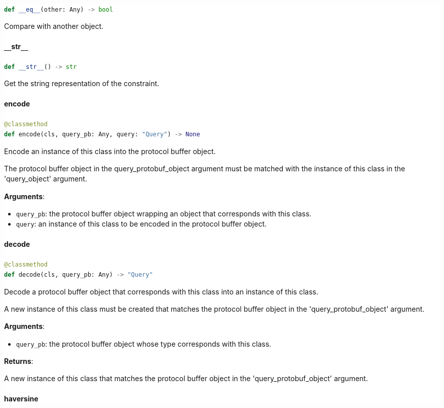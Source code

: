 ```python
def __eq__(other: Any) -> bool
```

Compare with another object.

<a id="aea.helpers.search.models.Query.__str__"></a>

#### `__`str`__`

```python
def __str__() -> str
```

Get the string representation of the constraint.

<a id="aea.helpers.search.models.Query.encode"></a>

#### encode

```python
@classmethod
def encode(cls, query_pb: Any, query: "Query") -> None
```

Encode an instance of this class into the protocol buffer object.

The protocol buffer object in the query_protobuf_object argument must be matched
with the instance of this class in the 'query_object' argument.

**Arguments**:

- `query_pb`: the protocol buffer object wrapping an object that corresponds with this class.
- `query`: an instance of this class to be encoded in the protocol buffer object.

<a id="aea.helpers.search.models.Query.decode"></a>

#### decode

```python
@classmethod
def decode(cls, query_pb: Any) -> "Query"
```

Decode a protocol buffer object that corresponds with this class into an instance of this class.

A new instance of this class must be created that matches the protocol
buffer object in the 'query_protobuf_object' argument.

**Arguments**:

- `query_pb`: the protocol buffer object whose type corresponds with this class.

**Returns**:

A new instance of this class that matches the protocol buffer object in the 'query_protobuf_object' argument.

<a id="aea.helpers.search.models.haversine"></a>

#### haversine
